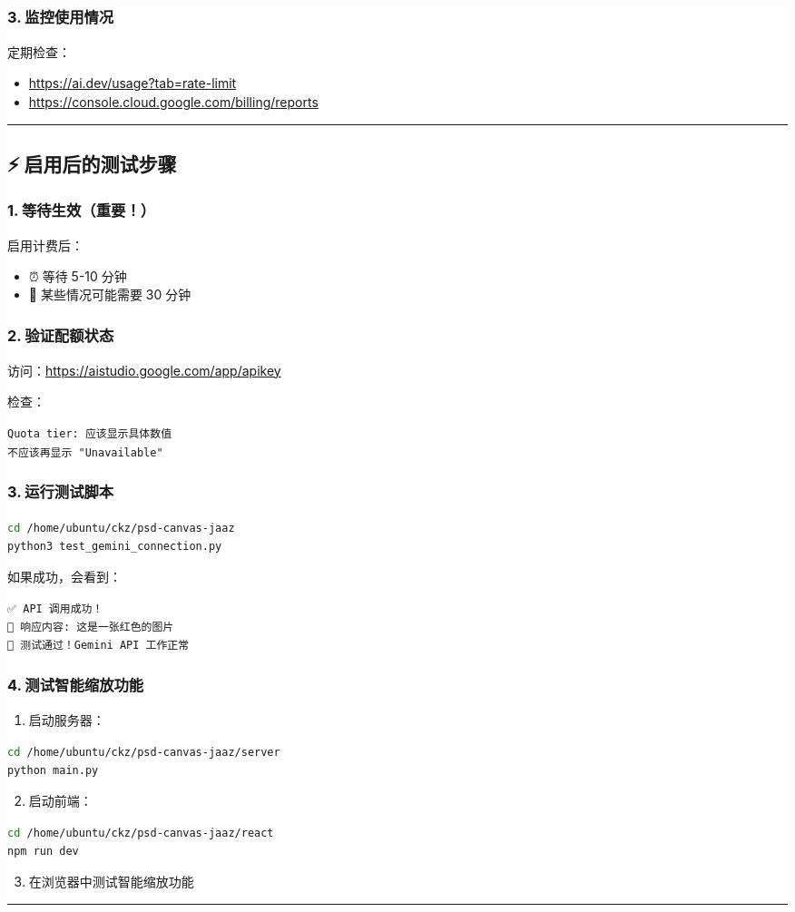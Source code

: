 ### 3. 监控使用情况

定期检查：
- https://ai.dev/usage?tab=rate-limit
- https://console.cloud.google.com/billing/reports

---

## ⚡ 启用后的测试步骤

### 1. 等待生效（重要！）

启用计费后：
- ⏰ 等待 5-10 分钟
- 🔄 某些情况可能需要 30 分钟

### 2. 验证配额状态

访问：https://aistudio.google.com/app/apikey

检查：
```
Quota tier: 应该显示具体数值
不应该再显示 "Unavailable"
```

### 3. 运行测试脚本

```bash
cd /home/ubuntu/ckz/psd-canvas-jaaz
python3 test_gemini_connection.py
```

如果成功，会看到：
```
✅ API 调用成功！
📝 响应内容: 这是一张红色的图片
🎉 测试通过！Gemini API 工作正常
```

### 4. 测试智能缩放功能

1. 启动服务器：
```bash
cd /home/ubuntu/ckz/psd-canvas-jaaz/server
python main.py
```

2. 启动前端：
```bash
cd /home/ubuntu/ckz/psd-canvas-jaaz/react
npm run dev
```

3. 在浏览器中测试智能缩放功能

---